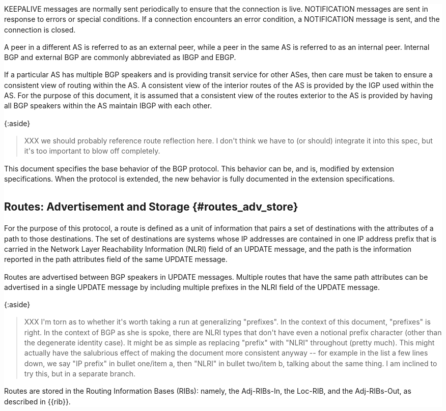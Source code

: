 KEEPALIVE messages are normally sent periodically to ensure that the
connection is live.  NOTIFICATION messages are sent in response to
errors or special conditions.  If a connection encounters an error
condition, a NOTIFICATION message is sent, and the connection is
closed.

A peer in a different AS is referred to as an external peer, while a
peer in the same AS is referred to as an internal peer.  Internal BGP
and external BGP are commonly abbreviated as IBGP and EBGP.

If a particular AS has multiple BGP speakers and is providing transit
service for other ASes, then care must be taken to ensure a
consistent view of routing within the AS.  A consistent view of the
interior routes of the AS is provided by the IGP used within the AS.
For the purpose of this document, it is assumed that a consistent
view of the routes exterior to the AS is provided by having all BGP
speakers within the AS maintain IBGP with each other.

{:aside}
> XXX we should probably reference route reflection here. I don't think we have to (or should) integrate it into this spec, but it's too important to blow off completely.

This document specifies the base behavior of the BGP protocol.  This
behavior can be, and is, modified by extension specifications.  When
the protocol is extended, the new behavior is fully documented in the
extension specifications.

##  Routes: Advertisement and Storage {#routes_adv_store}

For the purpose of this protocol, a route is defined as a unit of
information that pairs a set of destinations with the attributes of a
path to those destinations.  The set of destinations are systems
whose IP addresses are contained in one IP address prefix that is
carried in the Network Layer Reachability Information (NLRI) field of
an UPDATE message, and the path is the information reported in the
path attributes field of the same UPDATE message.

Routes are advertised between BGP speakers in UPDATE messages.
Multiple routes that have the same path attributes can be advertised
in a single UPDATE message by including multiple prefixes in the NLRI
field of the UPDATE message.

{:aside}
> XXX I'm torn as to whether it's worth taking a run at generalizing "prefixes". In the context of this document, "prefixes" is right. In the context of BGP as she is spoke, there are NLRI types that don't have even a notional prefix character (other than the degenerate identity case). It might be as simple as replacing "prefix" with "NLRI" throughout (pretty much). This might actually have the salubrious effect of making the document more consistent anyway -- for example in the list a few lines down, we say "IP prefix" in bullet one/item a, then "NLRI" in bullet two/item b, talking about the same thing. I am inclined to try this, but in a separate branch.

Routes are stored in the Routing Information Bases (RIBs): namely,
the Adj-RIBs-In, the Loc-RIB, and the Adj-RIBs-Out, as described in
{{rib}}.
